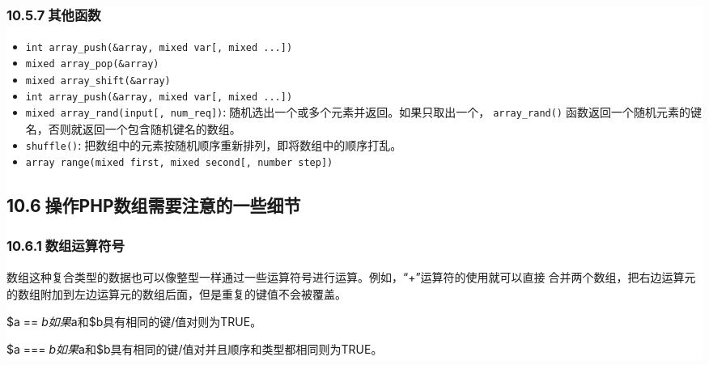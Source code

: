 ### 10.5.7 其他函数

- `int array_push(&array, mixed var[, mixed ...])`
- `mixed array_pop(&array)`
- `mixed array_shift(&array)`
- `int array_push(&array, mixed var[, mixed ...])`
- `mixed array_rand(input[, num_req])`: 随机选出一个或多个元素并返回。如果只取出⼀个，
`array_rand()` 函数返回⼀个随机元素的键名，否则就返回⼀个包含随机键名的数组。 
- `shuffle()`: 把数组中的元素按随机顺序重新排列，即将数组中的顺序打乱。 
- `array range(mixed first, mixed second[, number step])`    

## 10.6 操作PHP数组需要注意的⼀些细节

### 10.6.1 数组运算符号

数组这种复合类型的数据也可以像整型⼀样通过⼀些运算符号进⾏运算。例如，“+”运算符的使⽤就可以直接
合并两个数组，把右边运算元的数组附加到左边运算元的数组后⾯，但是重复的键值不会被覆盖。    

$a == $b 如果$a和$b具有相同的键/值对则为TRUE。   

$a === $b 如果$a和$b具有相同的键/值对并且顺序和类型都相同则为TRUE。